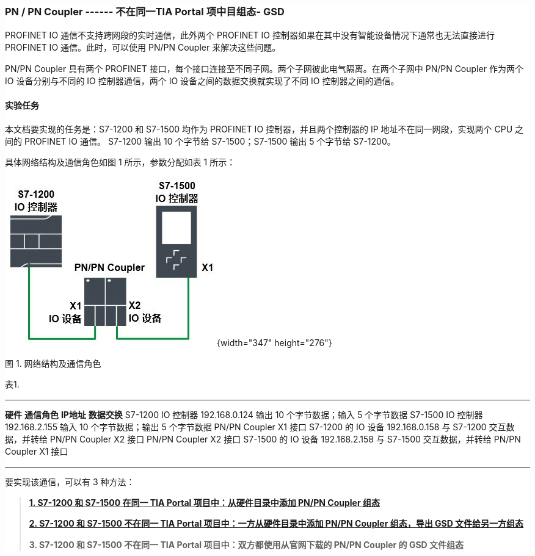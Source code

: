 ### PN / PN Coupler ------ 不在同一TIA Portal 项中目组态- GSD

PROFINET IO 通信不支持跨网段的实时通信，此外两个 PROFINET IO
控制器如果在其中没有智能设备情况下通常也无法直接进行 PROFINET IO
通信。此时，可以使用 PN/PN Coupler 来解决这些问题。

PN/PN Coupler 具有两个 PROFINET
接口，每个接口连接至不同子网。两个子网彼此电气隔离。在两个子网中 PN/PN
Coupler 作为两个 IO 设备分别与不同的 IO 控制器通信，两个 IO
设备之间的数据交换就实现了不同 IO 控制器之间的通信。

#### 实验任务

本文档要实现的任务是：S7-1200 和 S7-1500 均作为 PROFINET IO
控制器，并且两个控制器的 IP 地址不在同一网段，实现两个 CPU 之间的
PROFINET IO 通信。 S7-1200 输出 10 个字节给 S7-1500；S7-1500 输出 5
个字节给 S7-1200。

具体网络结构及通信角色如图 1 所示，参数分配如表 1 所示：

![](images/1-01.JPG){width="347" height="276"}

图 1. 网络结构及通信角色

表1.

  ----------------------- -------------------- --------------- ---------------------------------------------------
  **硬件**                **通信角色**         **IP地址**      **数据交换**
  S7-1200                 IO 控制器            192.168.0.124   输出 10 个字节数据；输入 5 个字节数据
  S7-1500                 IO 控制器            192.168.2.155   输入 10 个字节数据；输出 5 个字节数据
  PN/PN Coupler X1 接口   S7-1200 的 IO 设备   192.168.0.158   与 S7-1200 交互数据，并转给 PN/PN Coupler X2 接口
  PN/PN Coupler X2 接口   S7-1500 的 IO 设备   192.168.2.158   与 S7-1500 交互数据，并转给 PN/PN Coupler X1 接口
  ----------------------- -------------------- --------------- ---------------------------------------------------

要实现该通信，可以有 3 种方法：

> [**1. S7-1200 和 S7-1500 在同一 TIA Portal 项目中：从硬件目录中添加
> PN/PN Coupler 组态**](01-sameProject.html)
>
> **[2. S7-1200 和 S7-1500 不在同一 TIA Portal
> 项目中：一方从硬件目录中添加 PN/PN Coupler 组态，导出 GSD
> 文件给另一方组态](02-twoProjectHsp.html)**
>
> **3. S7-1200 和 S7-1500 不在同一 TIA Portal
> 项目中：双方都使用从官网下载的 PN/PN Coupler 的 GSD 文件组态**
